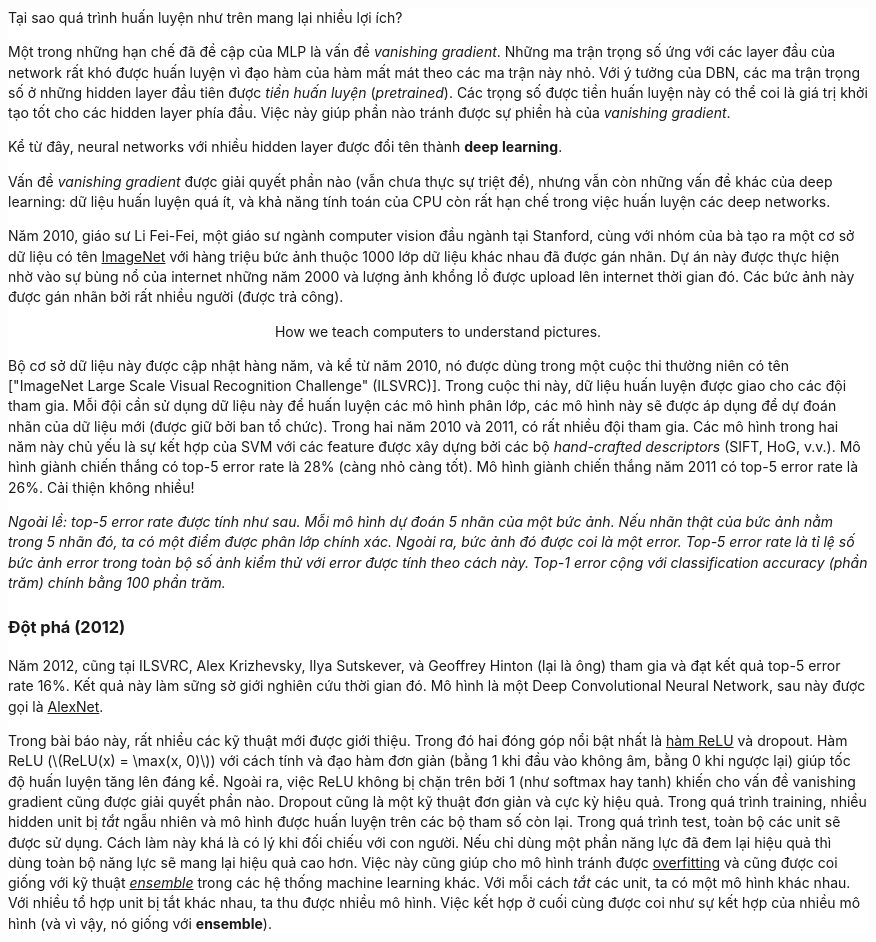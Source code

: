 Tại sao quá trình huấn luyện như trên mang lại nhiều lợi ích? 

Một trong những hạn chế đã đề cập của MLP là vấn đề _vanishing gradient_. Những
ma trận trọng số ứng với các layer đầu của network rất khó được huấn luyện vì
đạo hàm của hàm mất mát theo các ma trận này nhỏ. Với ý tưởng của DBN, các ma
trận trọng số ở những hidden layer đầu tiên được _tiền huấn luyện_
(_pretrained_). Các trọng số được tiền huấn luyện này có thể coi là giá trị khởi
tạo tốt cho các hidden layer phía đầu. Việc này giúp phần nào tránh được sự
phiền hà của _vanishing gradient_.

Kể từ đây, neural networks với nhiều hidden layer được đổi tên thành **deep learning**.  

Vấn đề _vanishing gradient_ được giải quyết phần nào (vẫn chưa thực sự triệt
để), nhưng vẫn còn những vấn đề khác của deep learning: dữ liệu huấn luyện quá
ít, và khả năng tính toán của CPU còn rất hạn chế trong việc huấn luyện các deep
networks.

Năm 2010, giáo sư Li Fei-Fei, một giáo sư ngành computer vision đầu ngành tại
Stanford, cùng với nhóm của bà tạo ra một cơ sở dữ liệu có tên
[ImageNet](http://www.image-net.org/) với hàng triệu bức ảnh thuộc 1000 lớp dữ
liệu khác nhau đã được gán nhãn. Dự án này được thực hiện nhờ vào sự bùng nổ của
internet những năm 2000 và lượng ảnh khổng lồ được upload lên internet thời gian
đó. Các bức ảnh này được gán nhãn bởi rất nhiều người (được trả công).

<div style="text-align:center;">
<iframe width="600" height = "400" src="https://www.youtube.com/embed/40riCqvRoMs" frameborder="0" allowfullscreen></iframe>
<div class="thecap">How we teach computers to understand pictures.</div>
</div>

Bộ cơ sở dữ liệu này được cập nhật hàng năm, và kể từ năm 2010, nó được dùng trong một cuộc thi thường niên có tên ["ImageNet Large Scale Visual Recognition Challenge" (ILSVRC)]. Trong cuộc thi này, dữ liệu huấn luyện được giao cho các đội tham gia. Mỗi đội cần sử dụng dữ liệu này để huấn luyện các mô hình phân lớp, các mô hình này sẽ được áp dụng để dự đoán nhãn của dữ liệu mới (được giữ bởi ban tổ chức). Trong hai năm 2010 và 2011, có rất nhiều đội tham gia. Các mô hình trong hai năm này chủ yếu là sự kết hợp của SVM với các feature được xây dựng bởi các bộ _hand-crafted descriptors_ (SIFT, HoG, v.v.). Mô hình giành chiến thắng có top-5 error rate là 28% (càng nhỏ càng tốt). Mô hình giành chiến thắng năm 2011 có top-5 error rate là 26%. Cải thiện không nhiều! 

*Ngoài lề: top-5 error rate được tính như sau. Mỗi mô hình dự đoán 5 nhãn của một bức ảnh. Nếu nhãn thật của bức ảnh nằm trong 5 nhãn đó, ta có một điểm được phân lớp chính xác. Ngoài ra, bức ảnh đó được coi là một error. Top-5 error rate là tỉ lệ số bức ảnh error trong toàn bộ số ảnh kiểm thử với error được tính theo cách này. Top-1 error cộng với classification accuracy (phần trăm) chính bằng 100 phần trăm.* 

<a name="dot-pha-"></a>

### Đột phá (2012)
Năm 2012, cũng tại ILSVRC, Alex Krizhevsky, Ilya Sutskever, và Geoffrey Hinton (lại là ông) tham gia và đạt kết quả top-5 error rate 16%. Kết quả này làm sững sờ giới nghiên cứu thời gian đó. Mô hình là một Deep Convolutional Neural Network, sau này được gọi là [AlexNet](https://papers.nips.cc/paper/4824-imagenet-classification-with-deep-convolutional-neural-networks.pdf). 

Trong bài báo này, rất nhiều các kỹ thuật mới được giới thiệu. Trong đó hai đóng góp nổi bật nhất là [hàm ReLU](https://machinelearningcoban.com/2017/02/24/mlp/#-relu) và dropout. Hàm ReLU (\\(ReLU(x) = \max(x, 0)\\)) với cách tính và đạo hàm đơn giản (bằng 1 khi đầu vào không âm, bằng 0 khi ngược lại) giúp tốc độ huấn luyện tăng lên đáng kể. Ngoài ra, việc ReLU không bị chặn trên bởi 1 (như softmax hay tanh) khiến cho vấn đề vanishing gradient cũng được giải quyết phần nào. Dropout cũng là một kỹ thuật đơn giản và cực kỳ hiệu quả. Trong quá trình training, nhiều hidden unit bị _tắt_ ngẫu nhiên và mô hình được huấn luyện trên các bộ tham số còn lại. Trong quá trình test, toàn bộ các unit sẽ được sử dụng. Cách làm này khá là có lý khi đối chiếu với con người. Nếu chỉ dùng một phần năng lực đã đem lại hiệu quả thì dùng toàn bộ năng lực sẽ mang lại hiệu quả cao hơn. Việc này cũng giúp cho mô hình tránh được [overfitting](https://machinelearningcoban.com/2017/03/04/overfitting/) và cũng được coi giống với kỹ thuật [_ensemble_](https://en.wikipedia.org/wiki/Ensemble_learning) trong các hệ thống machine learning khác. Với mỗi cách _tắt_ các unit, ta có một mô hình khác nhau. Với nhiều tổ hợp unit bị tắt khác nhau, ta thu được nhiều mô hình. Việc kết hợp ở cuối cùng được coi như sự kết hợp của nhiều mô hình (và vì vậy, nó giống với **ensemble**). 
